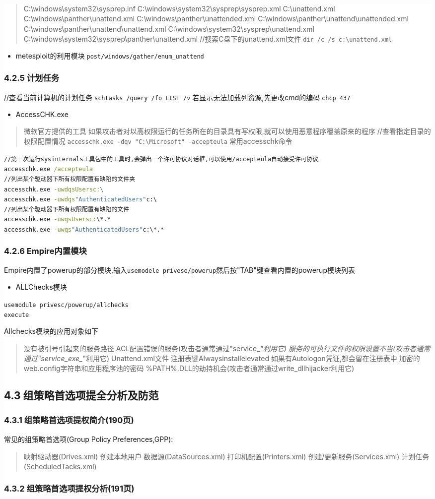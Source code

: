 > C:\windows\system32\sysprep.inf
> C:\\windows\system32\sysprep\sysprep.xml
> C:\unattend.xml
> C:\windows\panther\unattend.xml
> C:\windows\panther\unattended.xml
> C:\windows\panther\unattend\unattended.xml
> C:\windows\panther\unattend\unattend.xml
> C:\windows\system32\sysprep\unattend.xml
> C:\windows\system32\sysprep\panther\unattend.xml
//搜索C盘下的unattend.xml文件
`dir /c /s c:\unattend.xml`
+ metesploit的利用模块
`post/windows/gather/enum_unattend`
### 4.2.5 计划任务
//查看当前计算机的计划任务
`schtasks /query /fo LIST /v`
若显示无法加载列资源,先更改cmd的编码
`chcp 437`
+ AccessCHK.exe
> 微软官方提供的工具
> 如果攻击者对以高权限运行的任务所在的目录具有写权限,就可以使用恶意程序覆盖原来的程序
//查看指定目录的权限配置情况
`accesschk.exe -dqv "C:\Microsoft" -accepteula`
常用accesschk命令
```cmd
//第一次运行sysinternals工具包中的工具时,会弹出一个许可协议对话框,可以使用/accepteula自动接受许可协议
accesschk.exe /accepteula
//列出某个驱动器下所有权限配置有缺陷的文件夹
accesschk.exe -uwdqsUsersc:\
accesschk.exe -uwdqs"AuthenticatedUsers"c:\
//列出某个驱动器下所有权限配置有缺陷的文件
accesschk.exe -uwqsUsersc:\*.*
accesschk.exe -uwqs"AuthenticatedUsers"c:\*.*
```
### 4.2.6 Empire内置模块
Empire内置了powerup的部分模块,输入`usemodele privese/powerup`然后按"TAB"键查看内置的powerup模块列表
+ ALLChecks模块
```
usemodule privesc/powerup/allchecks
execute
```
Allchecks模块的应用对象如下
> 没有被引号引起来的服务路径
> ACL配置错误的服务(攻击者通常通过"service_*"利用它)
> 服务的可执行文件的权限设置不当(攻击者通常通过"service_exe_*"利用它)
> Unattend.xml文件
> 注册表键Alwaysinstallelevated
> 如果有Autologon凭证,都会留在注册表中
> 加密的web.config字符串和应用程序池的密码
> %PATH%.DLL的劫持机会(攻击者通常通过write_dllhijacker利用它)
## 4.3 组策略首选项提全分析及防范
### 4.3.1 组策略首选项提权简介(190页)
常见的组策略首选项(Group Policy Preferences,GPP):
> 映射驱动器(Drives.xml)
> 创建本地用户
> 数据源(DataSources.xml)
> 打印机配置(Printers.xml)
> 创建/更新服务(Services.xml)
> 计划任务(ScheduledTacks.xml)
### 4.3.2 组策略首选项提权分析(191页)